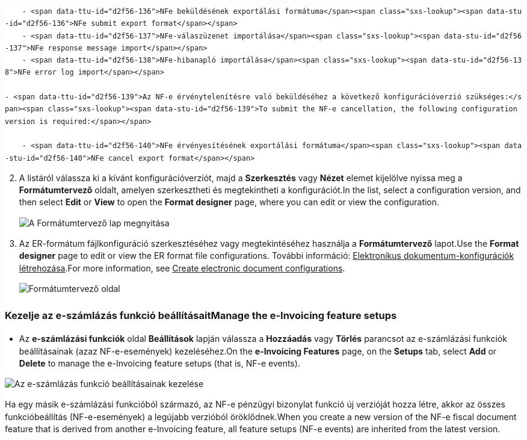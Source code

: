         - <span data-ttu-id="d2f56-136">NFe beküldésének exportálási formátuma</span><span class="sxs-lookup"><span data-stu-id="d2f56-136">NFe submit export format</span></span>
        - <span data-ttu-id="d2f56-137">NFe-válaszüzenet importálása</span><span class="sxs-lookup"><span data-stu-id="d2f56-137">NFe response message import</span></span>
        - <span data-ttu-id="d2f56-138">NFe-hibanapló importálása</span><span class="sxs-lookup"><span data-stu-id="d2f56-138">NFe error log import</span></span>

    - <span data-ttu-id="d2f56-139">Az NF-e érvénytelenítésre való beküldéséhez a következő konfigurációverzió szükséges:</span><span class="sxs-lookup"><span data-stu-id="d2f56-139">To submit the NF-e cancellation, the following configuration version is required:</span></span>

        - <span data-ttu-id="d2f56-140">NFe érvényesítésének exportálási formátuma</span><span class="sxs-lookup"><span data-stu-id="d2f56-140">NFe cancel export format</span></span>

2. <span data-ttu-id="d2f56-141">A listáról válassza ki a kívánt konfigurációverziót, majd a **Szerkesztés** vagy **Nézet** elemet kijelölve nyissa meg a **Formátumtervező** oldalt, amelyen szerkesztheti és megtekintheti a konfigurációt.</span><span class="sxs-lookup"><span data-stu-id="d2f56-141">In the list, select a configuration version, and then select **Edit** or **View** to open the **Format designer** page, where you can edit or view the configuration.</span></span>

    ![A Formátumtervező lap megnyitása](media/e-Invoicing-services-get-started-BRA-Configuration-ER-fomat-designer.png)

3. <span data-ttu-id="d2f56-143">Az ER-formátum fájlkonfiguráció szerkesztéséhez vagy megtekintéséhez használja a **Formátumtervező** lapot.</span><span class="sxs-lookup"><span data-stu-id="d2f56-143">Use the **Format designer** page to edit or view the ER format file configurations.</span></span> <span data-ttu-id="d2f56-144">További információ: [Elektronikus dokumentum-konfigurációk létrehozása](https://docs.microsoft.com/dynamics365/fin-ops-core/dev-itpro/analytics/electronic-reporting-configuration).</span><span class="sxs-lookup"><span data-stu-id="d2f56-144">For more information, see [Create electronic document configurations](https://docs.microsoft.com/dynamics365/fin-ops-core/dev-itpro/analytics/electronic-reporting-configuration).</span></span>

    ![Formátumtervező oldal](media/e-Invoicing-services-get-started-BRA-ER-Format-designer.png)

### <a name="manage-the-e-invoicing-feature-setups"></a><span data-ttu-id="d2f56-146">Kezelje az e-számlázás funkció beállításait</span><span class="sxs-lookup"><span data-stu-id="d2f56-146">Manage the e-Invoicing feature setups</span></span>

- <span data-ttu-id="d2f56-147">Az **e-számlázási funkciók** oldal **Beállítások** lapján válassza a **Hozzáadás** vagy **Törlés** parancsot az e-számlázási funkciók beállításainak (azaz NF-e-események) kezeléséhez.</span><span class="sxs-lookup"><span data-stu-id="d2f56-147">On the **e-Invoicing Features** page, on the **Setups** tab, select **Add** or **Delete** to manage the e-Invoicing feature setups (that is, NF-e events).</span></span>

![Az e-számlázás funkció beállításainak kezelése](media/e-Invoicing-services-get-started-BRA-Manage-e-Invoicing-feature-setup.png)

<span data-ttu-id="d2f56-149">Ha egy másik e-számlázási funkcióból származó, az NF-e pénzügyi bizonylat funkció új verzióját hozza létre, akkor az összes funkcióbeállítás (NF-e-események) a legújabb verzióból öröklődnek.</span><span class="sxs-lookup"><span data-stu-id="d2f56-149">When you create a new version of the NF-e fiscal document feature that is derived from another e-Invoicing feature, all feature setups (NF-e events) are inherited from the latest version.</span></span>
